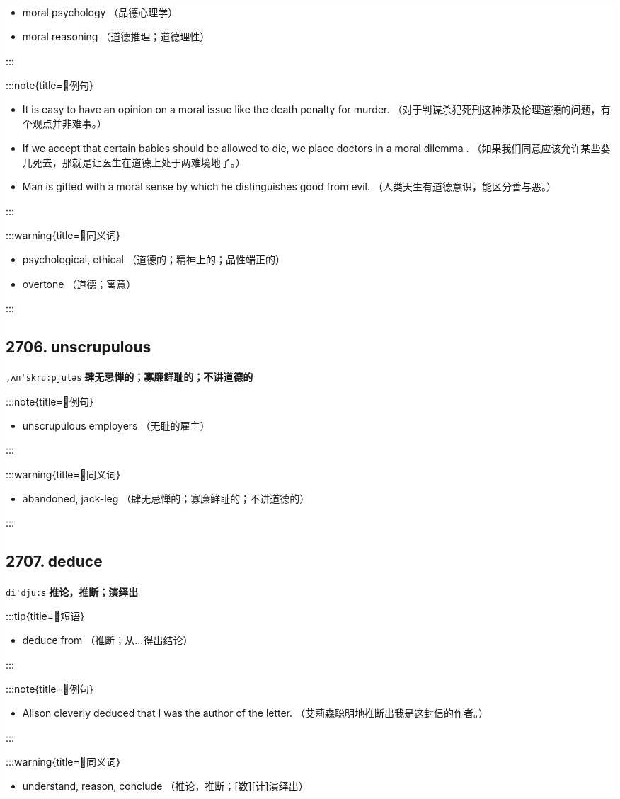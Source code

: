 - moral psychology （品德心理学）

- moral reasoning （道德推理；道德理性）

:::

:::note{title=🎤例句}

- It is easy to have an opinion on a moral issue like the death penalty for murder. （对于判谋杀犯死刑这种涉及伦理道德的问题，有个观点并非难事。）

- If we accept that certain babies should be allowed to die, we place doctors in a moral dilemma . （如果我们同意应该允许某些婴儿死去，那就是让医生在道德上处于两难境地了。）

- Man is gifted with a moral sense by which he distinguishes good from evil. （人类天生有道德意识，能区分善与恶。）

:::

:::warning{title=🤔同义词}

- psychological, ethical （道德的；精神上的；品性端正的）

- overtone （道德；寓意）

:::


## 2706. unscrupulous

`,ʌn'skru:pjuləs`  **肆无忌惮的；寡廉鲜耻的；不讲道德的**

:::note{title=🎤例句}

- unscrupulous employers （无耻的雇主）

:::

:::warning{title=🤔同义词}

- abandoned, jack-leg （肆无忌惮的；寡廉鲜耻的；不讲道德的）

:::


## 2707. deduce

`di'dju:s`  **推论，推断；演绎出**

:::tip{title=🤩短语}

- deduce from （推断；从…得出结论）

:::

:::note{title=🎤例句}

- Alison cleverly deduced that I was the author of the letter. （艾莉森聪明地推断出我是这封信的作者。）

:::

:::warning{title=🤔同义词}

- understand, reason, conclude （推论，推断；[数][计]演绎出）
